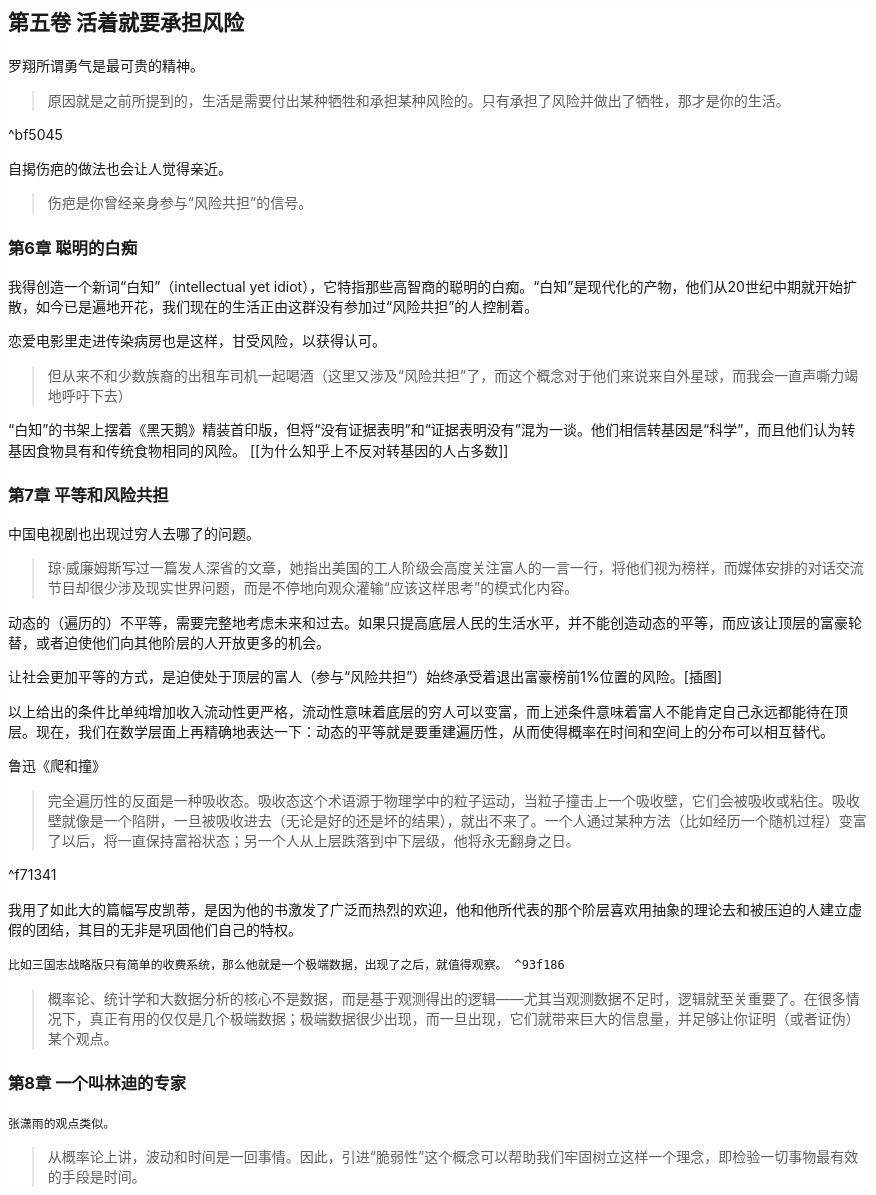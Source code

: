 ## 第五卷 活着就要承担风险

罗翔所谓勇气是最可贵的精神。

> 原因就是之前所提到的，生活是需要付出某种牺牲和承担某种风险的。只有承担了风险并做出了牺牲，那才是你的生活。

^bf5045

自揭伤疤的做法也会让人觉得亲近。

> 伤疤是你曾经亲身参与“风险共担”的信号。

### 第6章 聪明的白痴

我得创造一个新词“白知”（intellectual yet idiot），它特指那些高智商的聪明的白痴。“白知”是现代化的产物，他们从20世纪中期就开始扩散，如今已是遍地开花，我们现在的生活正由这群没有参加过“风险共担”的人控制着。

恋爱电影里走进传染病房也是这样，甘受风险，以获得认可。

> 但从来不和少数族裔的出租车司机一起喝酒（这里又涉及“风险共担”了，而这个概念对于他们来说来自外星球，而我会一直声嘶力竭地呼吁下去）

“白知”的书架上摆着《黑天鹅》精装首印版，但将“没有证据表明”和“证据表明没有”混为一谈。他们相信转基因是“科学”，而且他们认为转基因食物具有和传统食物相同的风险。
[[为什么知乎上不反对转基因的人占多数]]

### 第7章 平等和风险共担

中国电视剧也出现过穷人去哪了的问题。

> 琼·威廉姆斯写过一篇发人深省的文章，她指出美国的工人阶级会高度关注富人的一言一行，将他们视为榜样，而媒体安排的对话交流节目却很少涉及现实世界问题，而是不停地向观众灌输“应该这样思考”的模式化内容。

动态的（遍历的）不平等，需要完整地考虑未来和过去。如果只提高底层人民的生活水平，并不能创造动态的平等，而应该让顶层的富豪轮替，或者迫使他们向其他阶层的人开放更多的机会。

让社会更加平等的方式，是迫使处于顶层的富人（参与“风险共担”）始终承受着退出富豪榜前1%位置的风险。[插图]

以上给出的条件比单纯增加收入流动性更严格，流动性意味着底层的穷人可以变富，而上述条件意味着富人不能肯定自己永远都能待在顶层。现在，我们在数学层面上再精确地表达一下：动态的平等就是要重建遍历性，从而使得概率在时间和空间上的分布可以相互替代。

鲁迅《爬和撞》

> 完全遍历性的反面是一种吸收态。吸收态这个术语源于物理学中的粒子运动，当粒子撞击上一个吸收壁，它们会被吸收或粘住。吸收壁就像是一个陷阱，一旦被吸收进去（无论是好的还是坏的结果），就出不来了。一个人通过某种方法（比如经历一个随机过程）变富了以后，将一直保持富裕状态；另一个人从上层跌落到中下层级，他将永无翻身之日。

^f71341


我用了如此大的篇幅写皮凯蒂，是因为他的书激发了广泛而热烈的欢迎，他和他所代表的那个阶层喜欢用抽象的理论去和被压迫的人建立虚假的团结，其目的无非是巩固他们自己的特权。

	比如三国志战略版只有简单的收费系统，那么他就是一个极端数据，出现了之后，就值得观察。 ^93f186

> 概率论、统计学和大数据分析的核心不是数据，而是基于观测得出的逻辑——尤其当观测数据不足时，逻辑就至关重要了。在很多情况下，真正有用的仅仅是几个极端数据；极端数据很少出现，而一旦出现，它们就带来巨大的信息量，并足够让你证明（或者证伪）某个观点。


### 第8章 一个叫林迪的专家

	张潇雨的观点类似。

> 从概率论上讲，波动和时间是一回事情。因此，引进“脆弱性”这个概念可以帮助我们牢固树立这样一个理念，即检验一切事物最有效的手段是时间。
